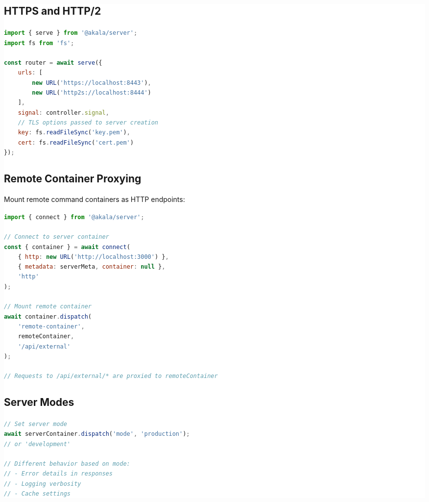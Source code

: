 ## HTTPS and HTTP/2

```javascript
import { serve } from '@akala/server';
import fs from 'fs';

const router = await serve({
    urls: [
        new URL('https://localhost:8443'),
        new URL('http2s://localhost:8444')
    ],
    signal: controller.signal,
    // TLS options passed to server creation
    key: fs.readFileSync('key.pem'),
    cert: fs.readFileSync('cert.pem')
});
```

## Remote Container Proxying

Mount remote command containers as HTTP endpoints:

```javascript
import { connect } from '@akala/server';

// Connect to server container
const { container } = await connect(
    { http: new URL('http://localhost:3000') },
    { metadata: serverMeta, container: null },
    'http'
);

// Mount remote container
await container.dispatch(
    'remote-container',
    remoteContainer,
    '/api/external'
);

// Requests to /api/external/* are proxied to remoteContainer
```

## Server Modes

```javascript
// Set server mode
await serverContainer.dispatch('mode', 'production');
// or 'development'

// Different behavior based on mode:
// - Error details in responses
// - Logging verbosity
// - Cache settings
```
